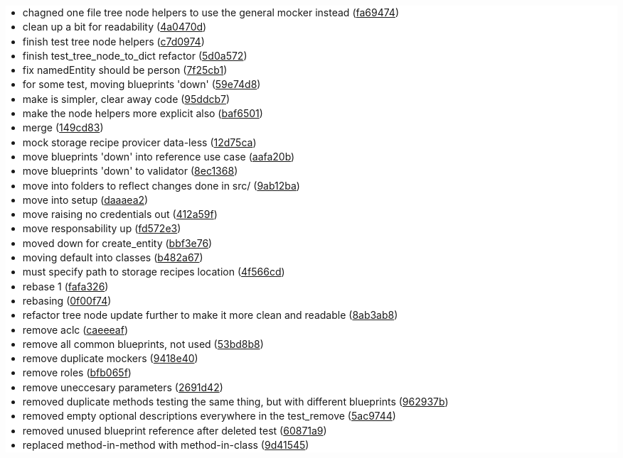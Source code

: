* chagned one file tree node helpers to use the general mocker instead ([fa69474](https://github.com/equinor/data-modelling-storage-service/commit/fa69474ce355cc20478cdcb4b12320207cd6636f))
* clean up a bit for readability ([4a0470d](https://github.com/equinor/data-modelling-storage-service/commit/4a0470d5fb7e59c411b513f9147786389d3110f6))
* finish test tree node helpers ([c7d0974](https://github.com/equinor/data-modelling-storage-service/commit/c7d0974e42916d3baa580b0edc1a39a7bf87ee21))
* finish test_tree_node_to_dict refactor ([5d0a572](https://github.com/equinor/data-modelling-storage-service/commit/5d0a57211dff8e7eb58920ff7d01e85889adfd2b))
* fix namedEntity should be person ([7f25cb1](https://github.com/equinor/data-modelling-storage-service/commit/7f25cb1b0085d381de32415a516c47874c369733))
* for some test, moving blueprints 'down' ([59e74d8](https://github.com/equinor/data-modelling-storage-service/commit/59e74d87f95bb5b23ac591fbc367e33f4d460f74))
* make is simpler, clear away code ([95ddcb7](https://github.com/equinor/data-modelling-storage-service/commit/95ddcb7b476f528f06d7c2f13ad110bf1c7d4686))
* make the node helpers more explicit also ([baf6501](https://github.com/equinor/data-modelling-storage-service/commit/baf6501606eb5d0d52503b28a5c33862d8837663))
* merge ([149cd83](https://github.com/equinor/data-modelling-storage-service/commit/149cd836d24934bce1eebc633b1666775481c3c1))
* mock storage recipe provicer data-less ([12d75ca](https://github.com/equinor/data-modelling-storage-service/commit/12d75ca157336f240db6f45e8185e0e636497f4b))
* move blueprints 'down' into reference use case ([aafa20b](https://github.com/equinor/data-modelling-storage-service/commit/aafa20bbfa7d2d3765244c07bda64f7b9450a71f))
* move blueprints 'down' to validator ([8ec1368](https://github.com/equinor/data-modelling-storage-service/commit/8ec13687e9554e7762bcc71ebc6aae2c89c702f0))
* move into folders to reflect changes done in src/ ([9ab12ba](https://github.com/equinor/data-modelling-storage-service/commit/9ab12bac32dd31a867c2742a74e287fadbd7735b))
* move into setup ([daaaea2](https://github.com/equinor/data-modelling-storage-service/commit/daaaea2efa3b6ceb09f0aeccdf7bfaae32bd8d25))
* move raising no credentials out ([412a59f](https://github.com/equinor/data-modelling-storage-service/commit/412a59fe6ea6f64cee88d08e567a824a777edbbb))
* move responsability up ([fd572e3](https://github.com/equinor/data-modelling-storage-service/commit/fd572e377aba237ab60c84b8ba9a08689b35db6c))
* moved down for create_entity ([bbf3e76](https://github.com/equinor/data-modelling-storage-service/commit/bbf3e76246aaa25ff39bd5b84421d0baf9a3588c))
* moving default into classes ([b482a67](https://github.com/equinor/data-modelling-storage-service/commit/b482a677beed57607506b7d7d1c645cc8a70478a))
* must specify path to storage recipes location ([4f566cd](https://github.com/equinor/data-modelling-storage-service/commit/4f566cd628cd08ab34eca30d6a39422e13665aa5))
* rebase 1 ([fafa326](https://github.com/equinor/data-modelling-storage-service/commit/fafa3269d1dc82ed2f1c365dc99e348813c8c2d0))
* rebasing ([0f00f74](https://github.com/equinor/data-modelling-storage-service/commit/0f00f74068a05ae84ad5c06a31ea0273eeffd27f))
* refactor tree node update further to make it more clean and readable ([8ab3ab8](https://github.com/equinor/data-modelling-storage-service/commit/8ab3ab81ce69f8d0c61ff511ecd23add08a8319e))
* remove aclc ([caeeeaf](https://github.com/equinor/data-modelling-storage-service/commit/caeeeaf63e64ecab8c929a0bd473f639fc7c19a7))
* remove all common blueprints, not used ([53bd8b8](https://github.com/equinor/data-modelling-storage-service/commit/53bd8b829da2b8efffe4a1a9b4d77e8642c0f9a5))
* remove duplicate mockers ([9418e40](https://github.com/equinor/data-modelling-storage-service/commit/9418e40eeb9d2af8cf60fcc4f9055679c79979cb))
* remove roles ([bfb065f](https://github.com/equinor/data-modelling-storage-service/commit/bfb065f141d6c5d43abe471669a05bcbfbe8719d))
* remove uneccesary parameters ([2691d42](https://github.com/equinor/data-modelling-storage-service/commit/2691d4213e479967547a5911bc4608a268380af0))
* removed duplicate methods testing the same thing, but with different blueprints ([962937b](https://github.com/equinor/data-modelling-storage-service/commit/962937bee02d7a78080d114eaa9ca5e7413c4502))
* removed empty optional descriptions everywhere in the test_remove ([5ac9744](https://github.com/equinor/data-modelling-storage-service/commit/5ac974418d5d06763634f223dc1e1c61cbc967fb))
* removed unused blueprint reference after deleted test ([60871a9](https://github.com/equinor/data-modelling-storage-service/commit/60871a92fed182b982dac9002dddab838906a853))
* replaced method-in-method with method-in-class ([9d41545](https://github.com/equinor/data-modelling-storage-service/commit/9d4154550ca405a58621a766448311ebbdf83b76))